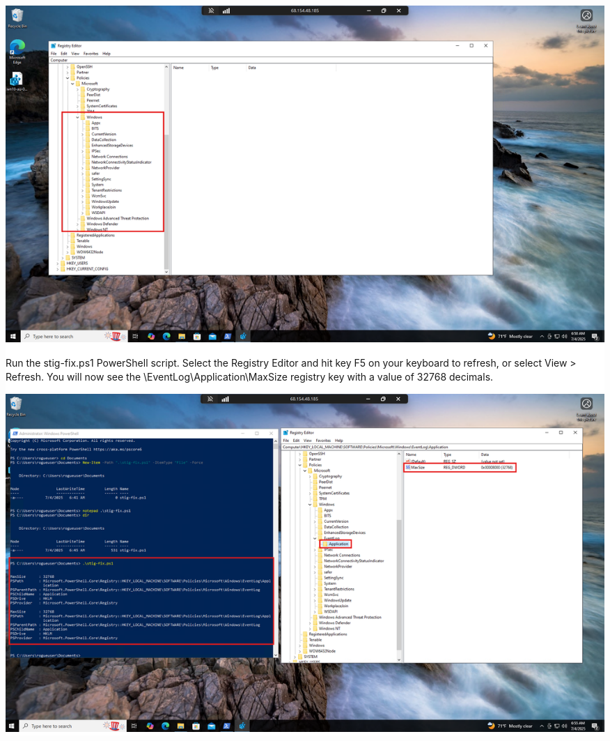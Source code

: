 ![image.png](/assets/img/bluelabs/applying-stigs-with-powershell/image48.png)

Run the stig-fix.ps1 PowerShell script. Select the Registry Editor and hit key F5 on your keyboard to refresh, or select View > Refresh. You will now see the \EventLog\Application\MaxSize registry key with a value of 32768 decimals. 

![image.png](/assets/img/bluelabs/applying-stigs-with-powershell/image49.png)
